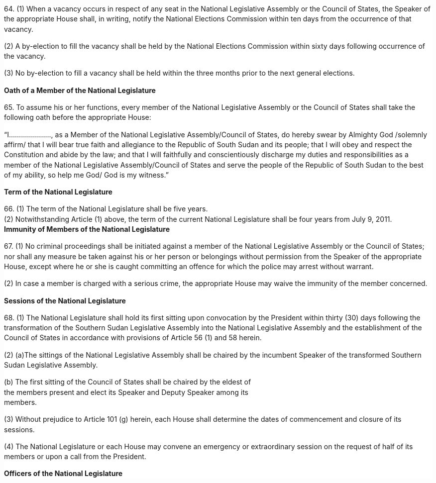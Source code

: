 64\. (1) When a vacancy occurs in respect of any seat in the National Legislative Assembly or the Council of States, the Speaker of the appropriate House shall, in writing, notify the National Elections Commission within ten days from the occurrence of that vacancy. 

(2) A by-election to fill the vacancy shall be held by the National Elections Commission within sixty days following occurrence of the vacancy. 

(3) No by-election to fill a vacancy shall be held within the three months prior to the next general elections. 

**Oath of a Member of the National Legislature** 

65\. To assume his or her functions, every member of the National Legislative Assembly or the Council of States shall take the following oath before the appropriate House: 

“I…….......…....., as a Member of the National Legislative Assembly/Council of States, do hereby swear by Almighty God /solemnly affirm/ that I will bear true faith and allegiance to the Republic of South Sudan and its people; that I will obey and respect the Constitution and abide by the law; and that I will faithfully and conscientiously discharge my duties and responsibilities as a member of the National Legislative Assembly/Council of States and serve the people of the Republic of South Sudan to the best of my ability, so help me God/ God is my witness.” 

**Term of the National Legislature** 

66\. (1) The term of the National Legislature shall be five years.   
(2) Notwithstanding Article (1) above, the term of the current National Legislature shall be four years from July 9, 2011\.  
**Immunity of Members of the National Legislature** 

67\. (1) No criminal proceedings shall be initiated against a member of the National Legislative Assembly or the Council of States; nor shall any measure be taken against his or her person or belongings without permission from the Speaker of the appropriate House, except where he or she is caught committing an offence for which the police may arrest without warrant. 

(2) In case a member is charged with a serious crime, the appropriate House may waive the immunity of the member concerned. 

**Sessions of the National Legislature** 

68\. (1) The National Legislature shall hold its first sitting upon convocation by the President within thirty (30) days following the transformation of the Southern Sudan Legislative Assembly into the National Legislative Assembly and the establishment of the Council of States in accordance with provisions of Article 56 (1) and 58 herein. 

(2) (a)The sittings of the National Legislative Assembly shall be chaired by the incumbent Speaker of the transformed Southern Sudan Legislative Assembly. 

(b) The first sitting of the Council of States shall be chaired by the eldest of   
the members present and elect its Speaker and Deputy Speaker among its   
members. 

(3) Without prejudice to Article 101 (g) herein, each House shall determine the dates of commencement and closure of its sessions. 

(4) The National Legislature or each House may convene an emergency or extraordinary session on the request of half of its members or upon a call from the President. 

**Officers of the National Legislature** 
